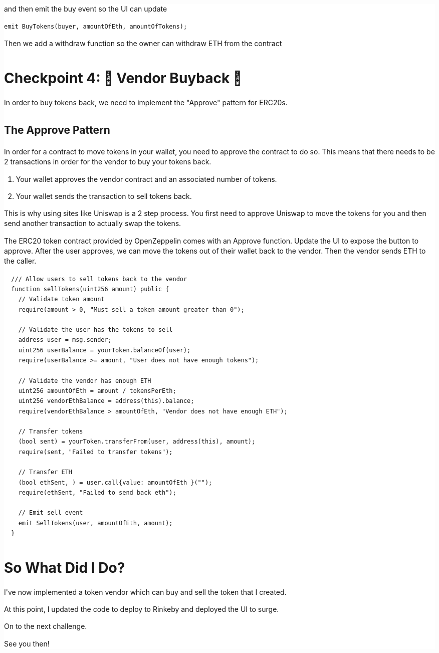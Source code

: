 and then emit the buy event so the UI can update

```solidity
emit BuyTokens(buyer, amountOfEth, amountOfTokens);
```

Then we add a withdraw function so the owner can withdraw ETH from the contract

# Checkpoint 4: 🤔 Vendor Buyback 🤯

In order to buy tokens back, we need to implement the "Approve" pattern for ERC20s.

## The Approve Pattern

In order for a contract to move tokens in your wallet, you need to approve the contract to do so. This means that there needs to be 2 transactions in order for the vendor to buy your tokens back.

1. Your wallet approves the vendor contract and an associated number of tokens.

2. Your wallet sends the transaction to sell tokens back.
   
This is why using sites like Uniswap is a 2 step process. You first need to approve Uniswap to move the tokens for you and then send another transaction to actually swap the tokens.

The ERC20 token contract provided by OpenZeppelin comes with an Approve function. Update the UI to expose the button to approve. After the user approves, we can move the tokens out of their wallet back to the vendor. Then the vendor sends ETH to the caller.

```solidity
  /// Allow users to sell tokens back to the vendor
  function sellTokens(uint256 amount) public {
    // Validate token amount
    require(amount > 0, "Must sell a token amount greater than 0");

    // Validate the user has the tokens to sell
    address user = msg.sender;
    uint256 userBalance = yourToken.balanceOf(user);
    require(userBalance >= amount, "User does not have enough tokens");

    // Validate the vendor has enough ETH
    uint256 amountOfEth = amount / tokensPerEth;
    uint256 vendorEthBalance = address(this).balance;
    require(vendorEthBalance > amountOfEth, "Vendor does not have enough ETH");

    // Transfer tokens
    (bool sent) = yourToken.transferFrom(user, address(this), amount);
    require(sent, "Failed to transfer tokens");

    // Transfer ETH
    (bool ethSent, ) = user.call{value: amountOfEth }("");
    require(ethSent, "Failed to send back eth");

    // Emit sell event
    emit SellTokens(user, amountOfEth, amount);
  }
```

# So What Did I Do?

I've now implemented a token vendor which can buy and sell the token that I created.

At this point, I updated the code to deploy to Rinkeby and deployed the UI to surge.

On to the next challenge.

See you then!
